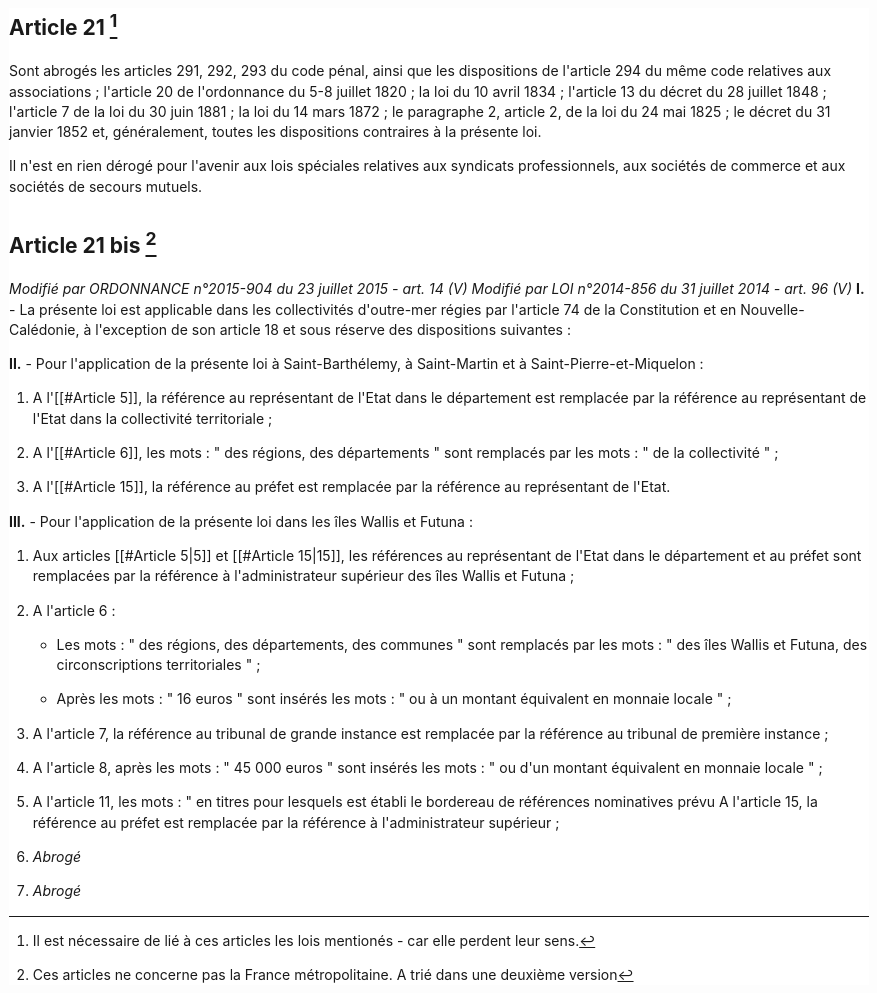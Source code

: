 ## Article 21 [^5]
Sont abrogés les articles 291, 292, 293 du code pénal, ainsi que les dispositions de l'article 294 du même code relatives aux associations ; l'article 20 de l'ordonnance du 5-8 juillet 1820 ; la loi du 10 avril 1834 ; l'article 13 du décret du 28 juillet 1848 ; l'article 7 de la loi du 30 juin 1881 ; la loi du 14 mars 1872 ; le paragraphe 2, article 2, de la loi du 24 mai 1825 ; le décret du 31 janvier 1852 et, généralement, toutes les dispositions contraires à la présente loi.

Il n'est en rien dérogé pour l'avenir aux lois spéciales relatives aux syndicats professionnels, aux sociétés de commerce et aux sociétés de secours mutuels.

## Article 21 bis [^4]
*Modifié par ORDONNANCE n°2015-904 du 23 juillet 2015 - art. 14 (V)
Modifié par LOI n°2014-856 du 31 juillet 2014 - art. 96 (V)*
**I.** - La présente loi est applicable dans les collectivités d'outre-mer régies par l'article 74 de la Constitution et en Nouvelle-Calédonie, à l'exception de son article 18 et sous réserve des dispositions suivantes :

**II.** - Pour l'application de la présente loi à Saint-Barthélemy, à Saint-Martin et à Saint-Pierre-et-Miquelon :

1. A l'[[#Article 5]], la référence au représentant de l'Etat dans le département est remplacée par la référence au représentant de l'Etat dans la collectivité territoriale ;

2. A l'[[#Article 6]], les mots : " des régions, des départements " sont remplacés par les mots : " de la collectivité " ;

3. A l'[[#Article 15]], la référence au préfet est remplacée par la référence au représentant de l'Etat.

**III.** - Pour l'application de la présente loi dans les îles Wallis et Futuna :

1. Aux articles [[#Article 5|5]] et [[#Article 15|15]], les références au représentant de l'Etat dans le département et au préfet sont remplacées par la référence à l'administrateur supérieur des îles Wallis et Futuna ;

2. A l'article 6 :

    - Les mots : " des régions, des départements, des communes " sont remplacés par les mots : " des îles Wallis et Futuna, des circonscriptions territoriales " ;
    
    - Après les mots : " 16 euros " sont insérés les mots : " ou à un montant équivalent en monnaie locale " ;

3. A l'article 7, la référence au tribunal de grande instance est remplacée par la référence au tribunal de première instance ;

4. A l'article 8, après les mots : " 45 000 euros " sont insérés les mots : " ou d'un montant équivalent en monnaie locale " ;

5. A l'article 11, les mots : " en titres pour lesquels est établi le bordereau de références nominatives prévu A l'article 15, la référence au préfet est remplacée par la référence à l'administrateur supérieur ;

6. *Abrogé*

7. *Abrogé*


[^1]: Cette/ces section(s) n'est/ne sont pas intéressante(nt) dans le carde du projet de clarifier ce texte - idée pour une réécriture du post
[^2]: Il faut reformuler complètement ce/ces articles
[^3]: Expliquer le mot congrégations
[^4]: Ces articles ne concerne pas la France métropolitaine. A trié dans une deuxième version
[^5]: Il est nécessaire de lié à ces articles les lois mentionés - car elle perdent leur sens.
